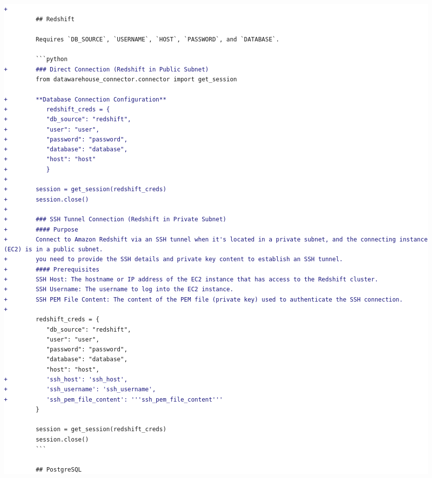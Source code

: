 ```diff
+        
         ## Redshift
         
         Requires `DB_SOURCE`, `USERNAME`, `HOST`, `PASSWORD`, and `DATABASE`.
         
         ```python
+        ### Direct Connection (Redshift in Public Subnet)
         from datawarehouse_connector.connector import get_session
         
+        **Database Connection Configuration**
+           redshift_creds = {
+           "db_source": "redshift",
+           "user": "user",
+           "password": "password",
+           "database": "database",
+           "host": "host"
+           }
+        
+        session = get_session(redshift_creds)
+        session.close()
+        
+        ### SSH Tunnel Connection (Redshift in Private Subnet)
+        #### Purpose
+        Connect to Amazon Redshift via an SSH tunnel when it's located in a private subnet, and the connecting instance (EC2) is in a public subnet.
+        you need to provide the SSH details and private key content to establish an SSH tunnel. 
+        #### Prerequisites
+        SSH Host: The hostname or IP address of the EC2 instance that has access to the Redshift cluster.
+        SSH Username: The username to log into the EC2 instance.
+        SSH PEM File Content: The content of the PEM file (private key) used to authenticate the SSH connection.
+        
         redshift_creds = {
            "db_source": "redshift",
            "user": "user",
            "password": "password",
            "database": "database",
            "host": "host",
+           'ssh_host': 'ssh_host',
+           'ssh_username': 'ssh_username',
+           'ssh_pem_file_content': '''ssh_pem_file_content'''
         }
         
         session = get_session(redshift_creds)
         session.close()
         ```
         
         ## PostgreSQL
```
